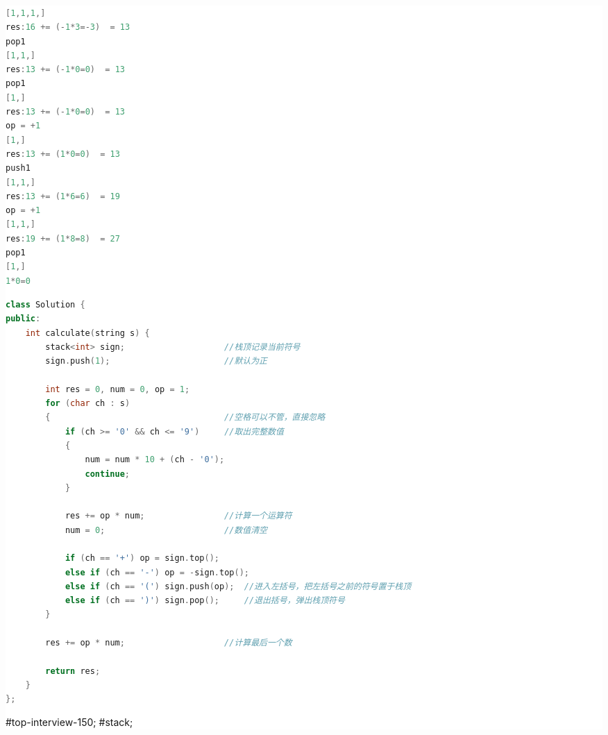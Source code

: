 ```cpp
[1,1,1,]
res:16 += (-1*3=-3)  = 13
pop1
[1,1,]
res:13 += (-1*0=0)  = 13
pop1
[1,]
res:13 += (-1*0=0)  = 13
op = +1
[1,]
res:13 += (1*0=0)  = 13
push1
[1,1,]
res:13 += (1*6=6)  = 19
op = +1
[1,1,]
res:19 += (1*8=8)  = 27
pop1
[1,]
1*0=0 
```

```cpp
class Solution {
public:
    int calculate(string s) {
        stack<int> sign;                    //栈顶记录当前符号
        sign.push(1);                       //默认为正

        int res = 0, num = 0, op = 1;
        for (char ch : s)                   
        {                                   //空格可以不管，直接忽略
            if (ch >= '0' && ch <= '9')     //取出完整数值
            {
                num = num * 10 + (ch - '0');
                continue;
            }

            res += op * num;                //计算一个运算符
            num = 0;                        //数值清空

            if (ch == '+') op = sign.top();
            else if (ch == '-') op = -sign.top();
            else if (ch == '(') sign.push(op);  //进入左括号，把左括号之前的符号置于栈顶
            else if (ch == ')') sign.pop();     //退出括号，弹出栈顶符号
        }

        res += op * num;                    //计算最后一个数

        return res;
    }
};
```
#top-interview-150; #stack;